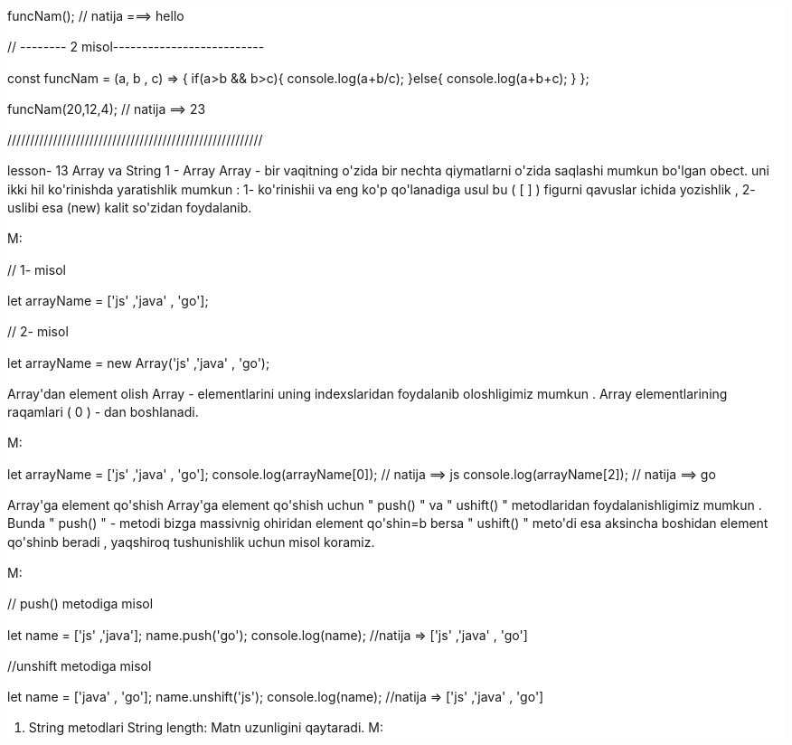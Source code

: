 funcNam(); // natija ===> hello

// -------- 2 misol--------------------------

const funcNam = (a, b , c) => {
    if(a>b && b>c){
        console.log(a+b/c);
    }else{
        console.log(a+b+c);
    }
};

funcNam(20,12,4); // natija ==> 23



////////////////////////////////////////////////////////

lesson- 13 Array va String
1 - Array
Array - bir vaqitning o'zida bir nechta qiymatlarni o'zida saqlashi mumkun bo'lgan obect. uni ikki hil ko'rinishda yaratishlik mumkun : 1- ko'rinishii va eng ko'p qo'lanadiga usul bu ( [ ] ) figurni qavuslar ichida yozishlik , 2- uslibi esa (new) kalit so'zidan foydalanib.

M:

// 1- misol

let arrayName = ['js' ,'java' , 'go'];

// 2- misol

let arrayName = new Array('js' ,'java' , 'go');

Array'dan element olish
Array - elementlarini uning indexslaridan foydalanib oloshligimiz mumkun . Array elementlarining raqamlari ( 0 ) - dan boshlanadi.

M:

let arrayName = ['js' ,'java' , 'go']; console.log(arrayName[0]); // natija ==> js console.log(arrayName[2]); // natija ==> go

Array'ga element qo'shish
Array'ga element qo'shish uchun " push() " va " ushift() " metodlaridan foydalanishligimiz mumkun . Bunda " push() " - metodi bizga massivnig ohiridan element qo'shin=b bersa " ushift() " meto'di esa aksincha boshidan element qo'shinb beradi , yaqshiroq tushunishlik uchun misol koramiz.

M:

// push() metodiga misol

let name = ['js' ,'java']; name.push('go'); console.log(name); //natija => ['js' ,'java' , 'go']

//unshift metodiga misol

let name = ['java' , 'go']; name.unshift('js'); console.log(name); //natija => ['js' ,'java' , 'go']

1. String metodlari
String length: Matn uzunligini qaytaradi.
M:
